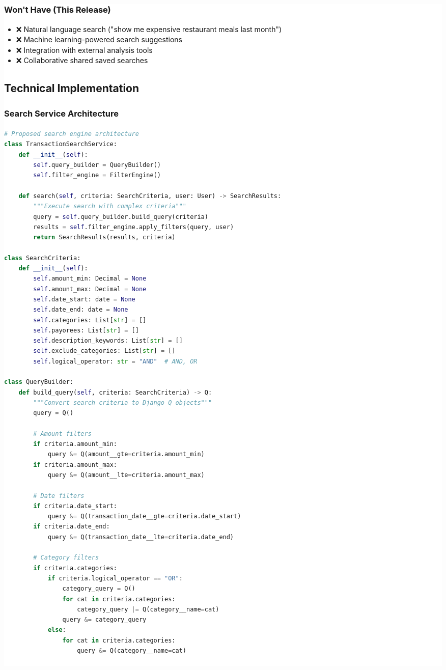 ### Won't Have (This Release)
- ❌ Natural language search ("show me expensive restaurant meals last month")
- ❌ Machine learning-powered search suggestions
- ❌ Integration with external analysis tools
- ❌ Collaborative shared saved searches

## Technical Implementation

### Search Service Architecture
```python
# Proposed search engine architecture
class TransactionSearchService:
    def __init__(self):
        self.query_builder = QueryBuilder()
        self.filter_engine = FilterEngine()
        
    def search(self, criteria: SearchCriteria, user: User) -> SearchResults:
        """Execute search with complex criteria"""
        query = self.query_builder.build_query(criteria)
        results = self.filter_engine.apply_filters(query, user)
        return SearchResults(results, criteria)

class SearchCriteria:
    def __init__(self):
        self.amount_min: Decimal = None
        self.amount_max: Decimal = None
        self.date_start: date = None  
        self.date_end: date = None
        self.categories: List[str] = []
        self.payorees: List[str] = []
        self.description_keywords: List[str] = []
        self.exclude_categories: List[str] = []
        self.logical_operator: str = "AND"  # AND, OR
        
class QueryBuilder:
    def build_query(self, criteria: SearchCriteria) -> Q:
        """Convert search criteria to Django Q objects"""
        query = Q()
        
        # Amount filters
        if criteria.amount_min:
            query &= Q(amount__gte=criteria.amount_min)
        if criteria.amount_max:
            query &= Q(amount__lte=criteria.amount_max)
            
        # Date filters  
        if criteria.date_start:
            query &= Q(transaction_date__gte=criteria.date_start)
        if criteria.date_end:
            query &= Q(transaction_date__lte=criteria.date_end)
            
        # Category filters
        if criteria.categories:
            if criteria.logical_operator == "OR":
                category_query = Q()
                for cat in criteria.categories:
                    category_query |= Q(category__name=cat)
                query &= category_query
            else:
                for cat in criteria.categories:
                    query &= Q(category__name=cat)
                    
```